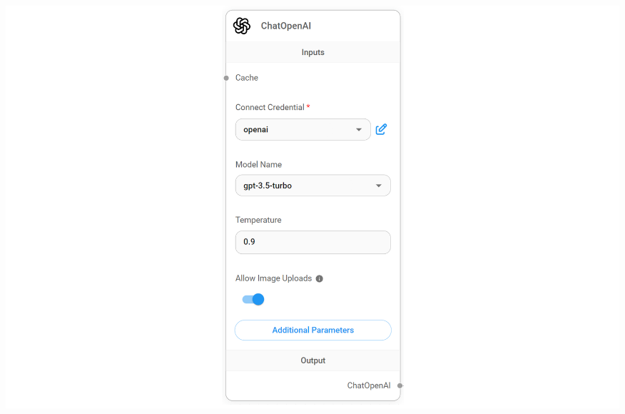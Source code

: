 <div align="center"><figure><img src="../.gitbook/assets/image (1) (1) (1) (1) (1) (1) (1) (1) (1) (1) (1) (1) (1) (1) (1) (1) (1) (1).png" alt="" width="255"><figcaption></figcaption></figure>